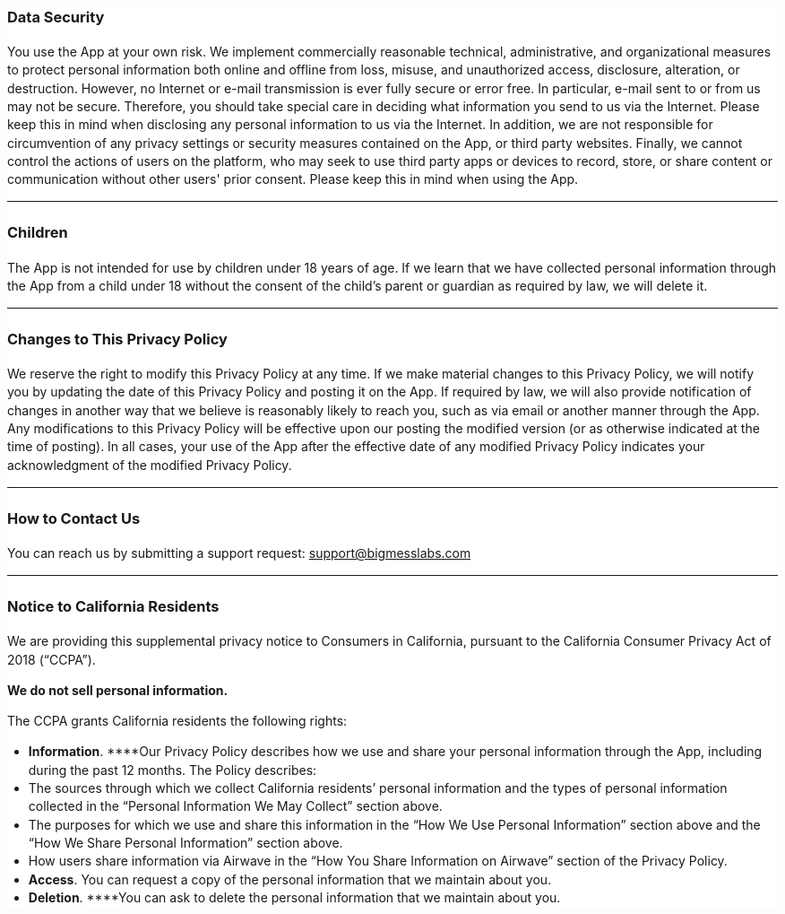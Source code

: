 
### **Data Security**

You use the App at your own risk. We implement commercially reasonable technical, administrative, and organizational measures to protect personal information both online and offline from loss, misuse, and unauthorized access, disclosure, alteration, or destruction. However, no Internet or e-mail transmission is ever fully secure or error free. In particular, e-mail sent to or from us may not be secure. Therefore, you should take special care in deciding what information you send to us via the Internet. Please keep this in mind when disclosing any personal information to us via the Internet. In addition, we are not responsible for circumvention of any privacy settings or security measures contained on the App, or third party websites. Finally, we cannot control the actions of users on the platform, who may seek to use third party apps or devices to record, store, or share content or communication without other users' prior consent. Please keep this in mind when using the App.

---

### **Children**

The App is not intended for use by children under 18 years of age. If we learn that we have collected personal information through the App from a child under 18 without the consent of the child’s parent or guardian as required by law, we will delete it.

---

### **Changes to This Privacy Policy**

We reserve the right to modify this Privacy Policy at any time. If we make material changes to this Privacy Policy, we will notify you by updating the date of this Privacy Policy and posting it on the App. If required by law, we will also provide notification of changes in another way that we believe is reasonably likely to reach you, such as via email or another manner through the App. Any modifications to this Privacy Policy will be effective upon our posting the modified version (or as otherwise indicated at the time of posting). In all cases, your use of the App after the effective date of any modified Privacy Policy indicates your acknowledgment of the modified Privacy Policy.

---

### **How to Contact Us**

You can reach us by submitting a support request: support@bigmesslabs.com

---

### **Notice to California Residents**

We are providing this supplemental privacy notice to Consumers in California, pursuant to the California Consumer Privacy Act of 2018 (“CCPA”).

**We do not sell personal information.**

The CCPA grants California residents the following rights:

- **Information**. ****Our Privacy Policy describes how we use and share your personal information through the App, including during the past 12 months. The Policy describes:
- The sources through which we collect California residents’ personal information and the types of personal information collected in the “Personal Information We May Collect” section above.
- The purposes for which we use and share this information in the “How We Use Personal Information” section above and the “How We Share Personal Information” section above.
- How users share information via Airwave in the “How You Share Information on Airwave” section of the Privacy Policy.
- **Access**. You can request a copy of the personal information that we maintain about you.
- **Deletion**. ****You can ask to delete the personal information that we maintain about you.
